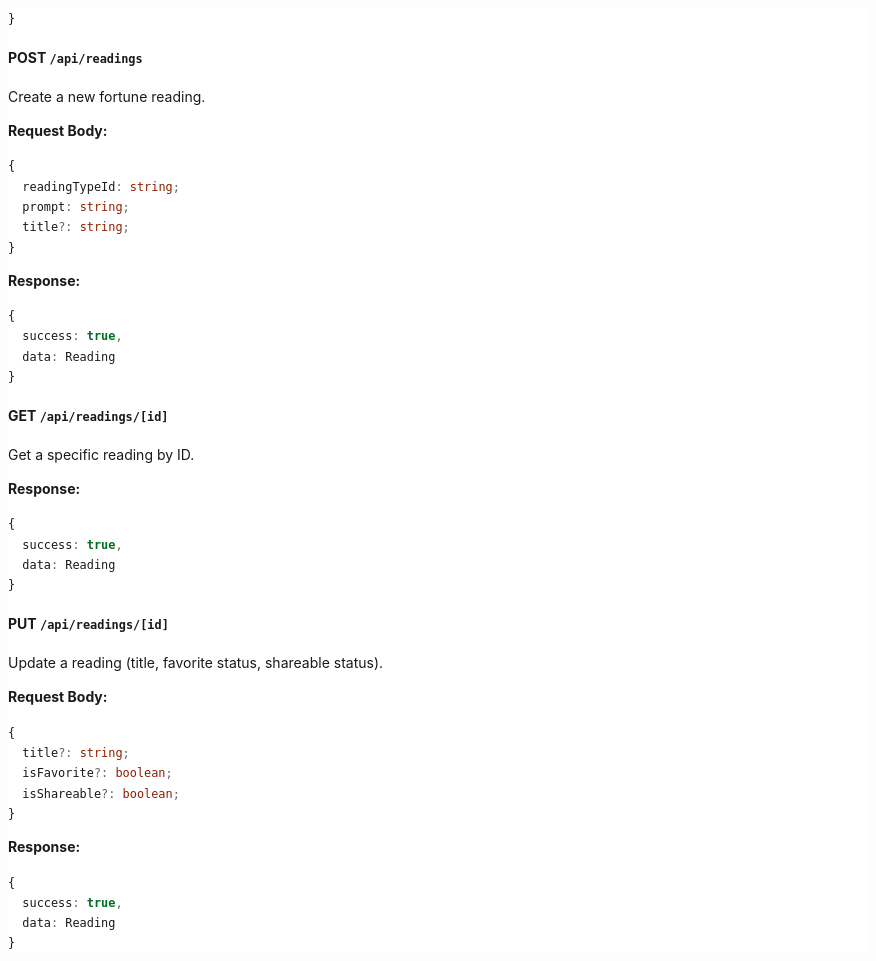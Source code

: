 ```typescript
}
```

#### POST `/api/readings`

Create a new fortune reading.

**Request Body:**

```typescript
{
  readingTypeId: string;
  prompt: string;
  title?: string;
}
```

**Response:**

```typescript
{
  success: true,
  data: Reading
}
```

#### GET `/api/readings/[id]`

Get a specific reading by ID.

**Response:**

```typescript
{
  success: true,
  data: Reading
}
```

#### PUT `/api/readings/[id]`

Update a reading (title, favorite status, shareable status).

**Request Body:**

```typescript
{
  title?: string;
  isFavorite?: boolean;
  isShareable?: boolean;
}
```

**Response:**

```typescript
{
  success: true,
  data: Reading
}
```
